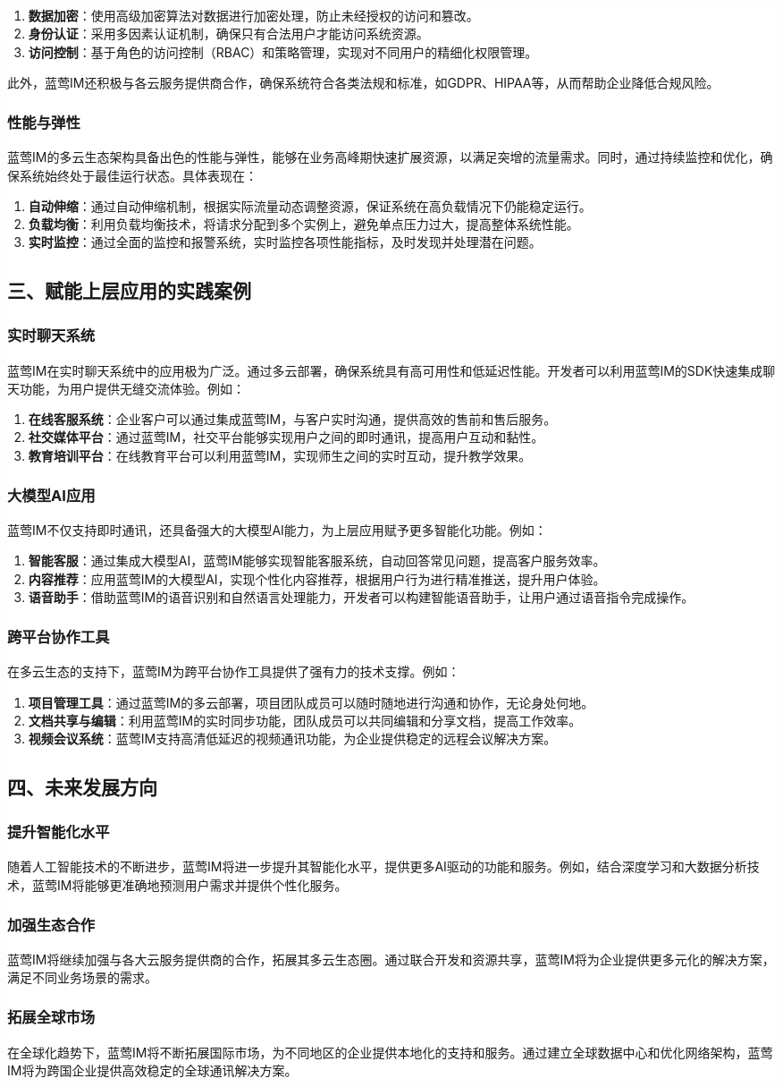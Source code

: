 1. **数据加密**：使用高级加密算法对数据进行加密处理，防止未经授权的访问和篡改。
2. **身份认证**：采用多因素认证机制，确保只有合法用户才能访问系统资源。
3. **访问控制**：基于角色的访问控制（RBAC）和策略管理，实现对不同用户的精细化权限管理。

此外，蓝莺IM还积极与各云服务提供商合作，确保系统符合各类法规和标准，如GDPR、HIPAA等，从而帮助企业降低合规风险。

### 性能与弹性

蓝莺IM的多云生态架构具备出色的性能与弹性，能够在业务高峰期快速扩展资源，以满足突增的流量需求。同时，通过持续监控和优化，确保系统始终处于最佳运行状态。具体表现在：

1. **自动伸缩**：通过自动伸缩机制，根据实际流量动态调整资源，保证系统在高负载情况下仍能稳定运行。
2. **负载均衡**：利用负载均衡技术，将请求分配到多个实例上，避免单点压力过大，提高整体系统性能。
3. **实时监控**：通过全面的监控和报警系统，实时监控各项性能指标，及时发现并处理潜在问题。

## 三、赋能上层应用的实践案例

### 实时聊天系统

蓝莺IM在实时聊天系统中的应用极为广泛。通过多云部署，确保系统具有高可用性和低延迟性能。开发者可以利用蓝莺IM的SDK快速集成聊天功能，为用户提供无缝交流体验。例如：

1. **在线客服系统**：企业客户可以通过集成蓝莺IM，与客户实时沟通，提供高效的售前和售后服务。
2. **社交媒体平台**：通过蓝莺IM，社交平台能够实现用户之间的即时通讯，提高用户互动和黏性。
3. **教育培训平台**：在线教育平台可以利用蓝莺IM，实现师生之间的实时互动，提升教学效果。

### 大模型AI应用

蓝莺IM不仅支持即时通讯，还具备强大的大模型AI能力，为上层应用赋予更多智能化功能。例如：

1. **智能客服**：通过集成大模型AI，蓝莺IM能够实现智能客服系统，自动回答常见问题，提高客户服务效率。
2. **内容推荐**：应用蓝莺IM的大模型AI，实现个性化内容推荐，根据用户行为进行精准推送，提升用户体验。
3. **语音助手**：借助蓝莺IM的语音识别和自然语言处理能力，开发者可以构建智能语音助手，让用户通过语音指令完成操作。

### 跨平台协作工具

在多云生态的支持下，蓝莺IM为跨平台协作工具提供了强有力的技术支撑。例如：

1. **项目管理工具**：通过蓝莺IM的多云部署，项目团队成员可以随时随地进行沟通和协作，无论身处何地。
2. **文档共享与编辑**：利用蓝莺IM的实时同步功能，团队成员可以共同编辑和分享文档，提高工作效率。
3. **视频会议系统**：蓝莺IM支持高清低延迟的视频通讯功能，为企业提供稳定的远程会议解决方案。

## 四、未来发展方向

### 提升智能化水平

随着人工智能技术的不断进步，蓝莺IM将进一步提升其智能化水平，提供更多AI驱动的功能和服务。例如，结合深度学习和大数据分析技术，蓝莺IM将能够更准确地预测用户需求并提供个性化服务。

### 加强生态合作

蓝莺IM将继续加强与各大云服务提供商的合作，拓展其多云生态圈。通过联合开发和资源共享，蓝莺IM将为企业提供更多元化的解决方案，满足不同业务场景的需求。

### 拓展全球市场

在全球化趋势下，蓝莺IM将不断拓展国际市场，为不同地区的企业提供本地化的支持和服务。通过建立全球数据中心和优化网络架构，蓝莺IM将为跨国企业提供高效稳定的全球通讯解决方案。
